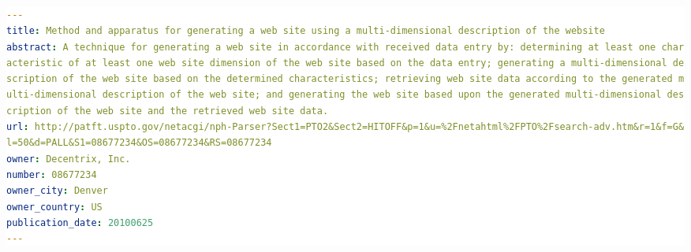 ```yaml
---
title: Method and apparatus for generating a web site using a multi-dimensional description of the website
abstract: A technique for generating a web site in accordance with received data entry by: determining at least one characteristic of at least one web site dimension of the web site based on the data entry; generating a multi-dimensional description of the web site based on the determined characteristics; retrieving web site data according to the generated multi-dimensional description of the web site; and generating the web site based upon the generated multi-dimensional description of the web site and the retrieved web site data.
url: http://patft.uspto.gov/netacgi/nph-Parser?Sect1=PTO2&Sect2=HITOFF&p=1&u=%2Fnetahtml%2FPTO%2Fsearch-adv.htm&r=1&f=G&l=50&d=PALL&S1=08677234&OS=08677234&RS=08677234
owner: Decentrix, Inc.
number: 08677234
owner_city: Denver
owner_country: US
publication_date: 20100625
---
```

